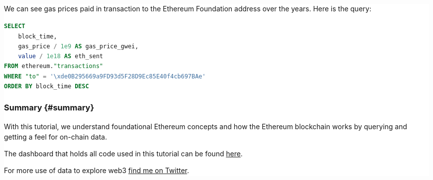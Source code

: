 We can see gas prices paid in transaction to the Ethereum Foundation address over the years. Here is the query:

```sql
SELECT
    block_time,
    gas_price / 1e9 AS gas_price_gwei,
    value / 1e18 AS eth_sent
FROM ethereum."transactions"
WHERE "to" = '\xde0B295669a9FD93d5F28D9Ec85E40f4cb697BAe'
ORDER BY block_time DESC
```

### Summary {#summary}

With this tutorial, we understand foundational Ethereum concepts and how the Ethereum blockchain works by querying and getting a feel for on-chain data.

The dashboard that holds all code used in this tutorial can be found [here](https://duneanalytics.com/paulapivat/Learn-Ethereum).

For more use of data to explore web3 [find me on Twitter](https://twitter.com/paulapivat).
